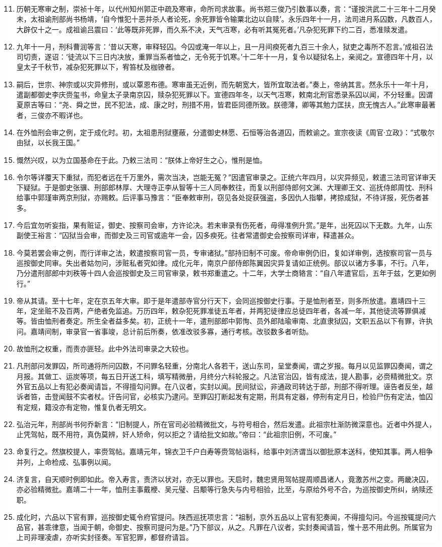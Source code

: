 11. <span id="志第七十_刑法二-11"></span>
历朝无寒审之制，崇祯十年，以代州知州郭正中疏及寒审，命所司求故事。尚书郑三俊乃引数事以奏，言：“谨按洪武二十三年十二月癸未，太祖谕刑部尚书杨靖，‘自今惟犯十恶并杀人者论死，余死罪皆令输粟北边以自赎’。永乐四年十一月，法司进月系囚数，凡数百人，大辟仅十之一。成祖谕吕震曰：‘此等既非死罪，而久系不决，天气冱寒，必有听其冤死者。’凡杂犯死罪下约二百，悉准赎发遣。

12. <span id="志第七十_刑法二-12"></span>
九年十一月，刑科曹润等言：‘昔以天寒，审释轻囚。今囚或淹一年以上，且一月间瘐死者九百三十余人，狱吏之毒所不忍言。’成祖召法司切责，遂诏：‘徒流以下三日内决放，重罪当系者恤之，无令死于饥寒。’十二年十一月，复令以疑狱名上，亲阅之。宣德四年十月，以皇太子千秋节，减杂犯死罪以下，宥笞杖及枷镣者。

13. <span id="志第七十_刑法二-13"></span>
嗣后，世宗、神宗或以灾异修刑，或以覃恩布德。寒审虽无近例，而先朝宽大，皆所宜取法者。”奏上，帝纳其言。然永乐十一年十月，遣副都御史李庆赍玺书，命皇太子录南京囚，赎杂犯死罪以下。宣德四年冬，以天气冱寒，敕南北刑官悉录系囚以闻，不分轻重。因谓夏原吉等曰：“尧、舜之世，民不犯法，成、康之时，刑措不用，皆君臣同德所致。朕德薄，卿等其勉力匡扶，庶无愧古人。”此寒审最著者，三俊亦不暇详也。

14. <span id="志第七十_刑法二-14"></span>
在外恤刑会审之例，定于成化时。初，太祖患刑狱壅蔽，分遣御史林愿、石恒等治各道囚，而敕谕之。宣宗夜读《周官·立政》：“式敬尔由狱，以长我王国。”

15. <span id="志第七十_刑法二-15"></span>
慨然兴叹，以为立国基命在于此。乃敕三法司：“朕体上帝好生之心，惟刑是恤。

16. <span id="志第七十_刑法二-16"></span>
令尔等详覆天下重狱，而犯者远在千万里外，需次当决，岂能无冤？”因遣官审录之。正统六年四月，以灾异频见，敕遣三法司官详审天下疑狱。于是御史张骥、刑部郎林厚、大理寺正李从智等十三人同奉敕往，而复以刑部侍郎何文渊、大理卿王文、巡抚侍郎周忱、刑科给事中郭瑾审两京刑狱，亦赐敕。后评事马豫言：“臣奉敕审刑，窃见各处捉获强盗，多因仇人指攀，拷掠成狱，不待详报，死伤者甚多。

17. <span id="志第七十_刑法二-17"></span>
今后宜勿听妄指，果有赃证，御史、按察司会审，方许论决。若未审录有伤死者，毋得准例升赏。”是年，出死囚以下无数。九年，山东副使王裕言：“囚狱当会审，而御史及三司官或逾年一会，囚多瘐死。往者常遣御史会按察司详审，释遣甚众。

18. <span id="志第七十_刑法二-18"></span>
今莫若罢会审之例，而行详审之法，敕遣按察司官一员，专审诸狱。”部持旧制不可废。帝命审例仍旧，复如详审例，选按察司官一员与巡按御史同审。失出者姑勿问，涉赃私者究如律。成化元年，南京户部侍郎陈翼因灾异复请如正统例。部议以诸方多事，不行。八年，乃分遣刑部郎中刘秩等十四人会巡按御史及三司官审录，敕书郑重遣之。十二年，大学士商辂言：“自八年遣官后，五年于兹，乞更如例行。”

19. <span id="志第七十_刑法二-19"></span>
帝从其请。至十七年，定在京五年大审。即于是年遣部寺官分行天下，会同巡按御史行事。于是恤刑者至，则多所放遣。嘉靖四十三年，定坐赃不及百两，产绝者免监追。万历四年，敕杂犯死罪准徒五年者，并两犯徒律应总徒四年者，各减一年，其他徒流等罪俱减等。皆由恤刑者奏定。所生全者益多矣。初，正统十一年，遣刑部郎中郭恂、员外郎陆瑜审南、北直隶狱囚，文职五品以下有罪，许执问。嘉靖间制，审录官一省事竣，总计前后所奏，依准改驳多寡，通行考核。改驳数多者听劾。

20. <span id="志第七十_刑法二-20"></span>
故恤刑之权重，而责亦匪轻。此中外法司审录之大较也。

21. <span id="志第七十_刑法二-21"></span>
凡刑部问发罪囚，所司通将所问囚数，不问罪名轻重，分南北人各若干，送山东司，呈堂奏闻，谓之岁报。每月以见监罪囚奏闻，谓之月报。其做工、运炭等项，每五日开送工科，填写精微册，月终分六科轮报之。凡法官治囚，皆有成法，提人勘事，必赍精微批文。京外官五品以上有犯必奏闻请旨，不得擅勾问罪。在八议者，实封以闻。民间狱讼，非通政司转达于部，刑部不得听理。诬告者反坐，越诉者笞，击登闻鼓不实者杖。讦告问官，必核实乃逮问。至罪囚打断起发有定期，刑具有定器，停刑有定月日，检验尸伤有定法，恤囚有定规，籍没亦有定物，惟复仇者无明文。

22. <span id="志第七十_刑法二-22"></span>
弘治元年，刑部尚书何乔新言：“旧制提人，所在官司必验精微批文，与符号相合，然后发遣。此祖宗杜渐防微深意也。近者中外提人，止凭驾帖，既不用符，真伪莫辨，奸人矫命，何以拒之？请给批文如故。”帝曰：“此祖宗旧例，不可废。”

23. <span id="志第七十_刑法二-23"></span>
命复行之。然旗校提人，率赍驾帖。嘉靖元年，锦衣卫千户白寿等赍驾帖诣科，给事中刘济谓当以御批原本送科，使知其事。两人相争并列，上命检成、弘事例以闻。

24. <span id="志第七十_刑法二-24"></span>
济复言，自天顺时例即如此。帝入寿言，责济以状对，亦无以罪也。天启时，魏忠贤用驾帖提周顺昌诸人，竟激苏州之变。两畿决囚，亦必验精微批。嘉靖二十一年，恤刑主事戴楩、吴元璧、吕颙等行急失与内号相验，比至，与原给外号不合，为巡按御史所纠，纳赎还职。

25. <span id="志第七十_刑法二-25"></span>
成化时，六品以下官有罪，巡按御史辄令府官提问。陕西巡抚项忠言：“祖制，京外五品以上官有犯奏闻，不得擅勾问。今巡按辄提问六品官，甚乖律意，当闻于朝，命御史、按察司提问为是。”乃下部议，从之。凡罪在八议者，实封奏闻请旨，惟十恶不用此例。所属官为上司非理凌虐，亦听实封径奏。军官犯罪，都督府请旨。
